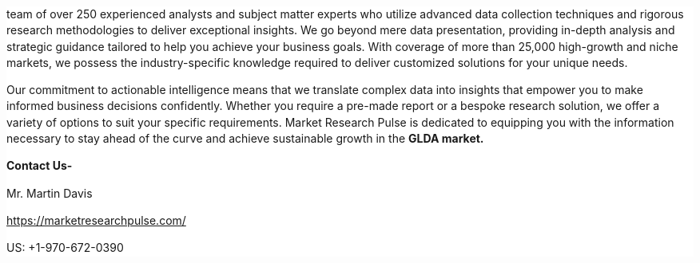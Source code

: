 team of over 250 experienced analysts and subject matter experts who utilize advanced data collection techniques and rigorous research methodologies to deliver exceptional insights. We go beyond mere data presentation, providing in-depth analysis and strategic guidance tailored to help you achieve your business goals. With coverage of more than 25,000 high-growth and niche markets, we possess the industry-specific knowledge required to deliver customized solutions for your unique needs.</p><p>Our commitment to actionable intelligence means that we translate complex data into insights that empower you to make informed business decisions confidently. Whether you require a pre-made report or a bespoke research solution, we offer a variety of options to suit your specific requirements. Market Research Pulse is dedicated to equipping you with the information necessary to stay ahead of the curve and achieve sustainable growth in the <strong>GLDA market.</strong></p><p><strong>Contact Us-</strong></p><p>Mr. Martin Davis</p><p>https://marketresearchpulse.com/</p><p>US: +1-970-672-0390</p>
